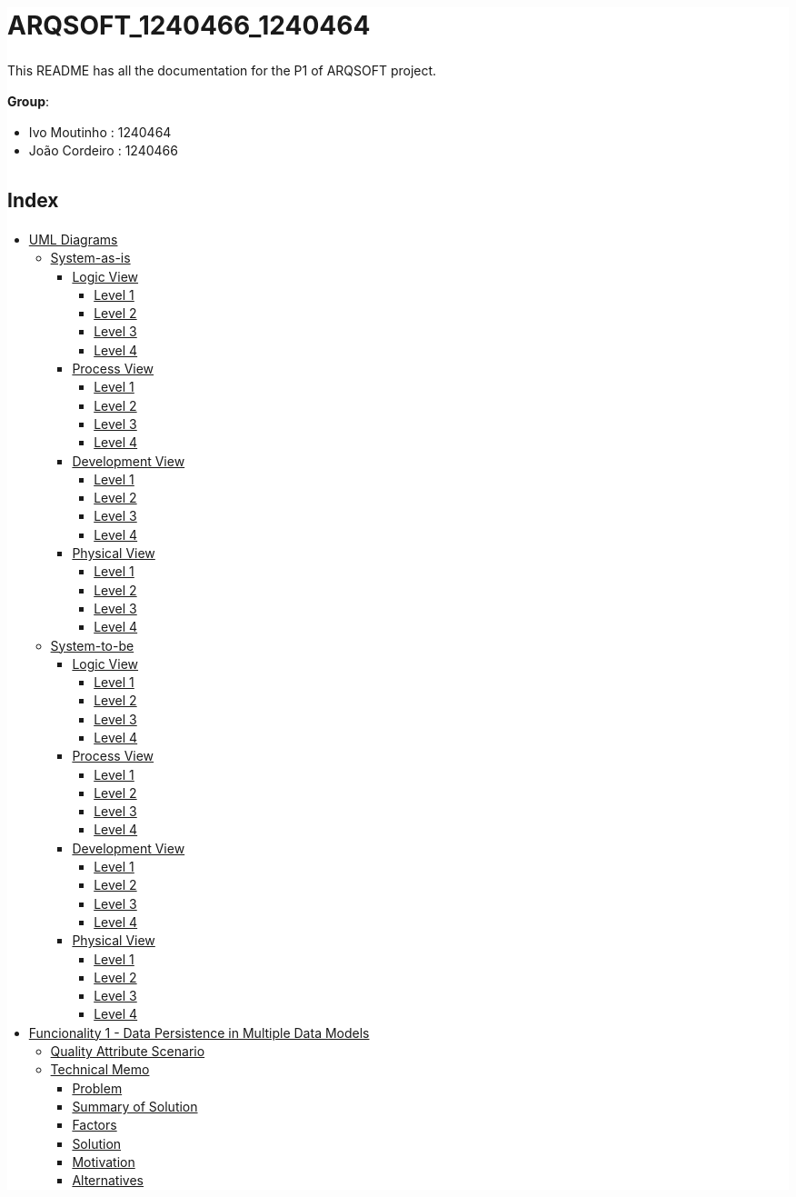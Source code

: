 # ARQSOFT_1240466_1240464

This README has all the documentation for the P1 of ARQSOFT project.

**Group**:
- Ivo Moutinho : 1240464
- João Cordeiro : 1240466

## Index

- [UML Diagrams](#uml-diagrams)
  - [System-as-is](#system-as-is)
    - [Logic View](#logic-view)
      - [Level 1](#level-1)
      - [Level 2](#level-2)
      - [Level 3](#level-3)
      - [Level 4](#level-4)
    - [Process View](#process-view)
      - [Level 1](#level-1-1)
      - [Level 2](#level-2-1)
      - [Level 3](#level-3-1)
      - [Level 4](#level-4-1)
    - [Development View](#development-view)
      - [Level 1](#level-1-2)
      - [Level 2](#level-2-2)
      - [Level 3](#level-3-2)
      - [Level 4](#level-4-2)
    - [Physical View](#physical-view)
      - [Level 1](#level-1-3)
      - [Level 2](#level-2-3)
      - [Level 3](#level-3-3)
      - [Level 4](#level-4-3)
  - [System-to-be](#system-to-be)
    - [Logic View](#logic-view-1)
      - [Level 1](#level-1-4)
      - [Level 2](#level-2-4)
      - [Level 3](#level-3-4)
      - [Level 4](#level-4-4)
    - [Process View](#process-view-1)
      - [Level 1](#level-1-5)
      - [Level 2](#level-2-5)
      - [Level 3](#level-3-5)
      - [Level 4](#level-4-5)
    - [Development View](#development-view-1)
      - [Level 1](#level-1-6)
      - [Level 2](#level-2-6)
      - [Level 3](#level-3-6)
      - [Level 4](#level-4-6)
    - [Physical View](#physical-view-1)
      - [Level 1](#level-1-7)
      - [Level 2](#level-2-7)
      - [Level 3](#level-3-7)
      - [Level 4](#level-4-7)
- [Funcionality 1 - Data Persistence in Multiple Data Models](#funcionality-1---data-persistence-in-multiple-data-models)
  - [Quality Attribute Scenario](#quality-attribute-scenario)
  - [Technical Memo](#technical-memo)
    - [Problem](#problem)
    - [Summary of Solution](#summary-of-solution)
    - [Factors](#factors)
    - [Solution](#solution)
    - [Motivation](#motivation)
    - [Alternatives](#alternatives)